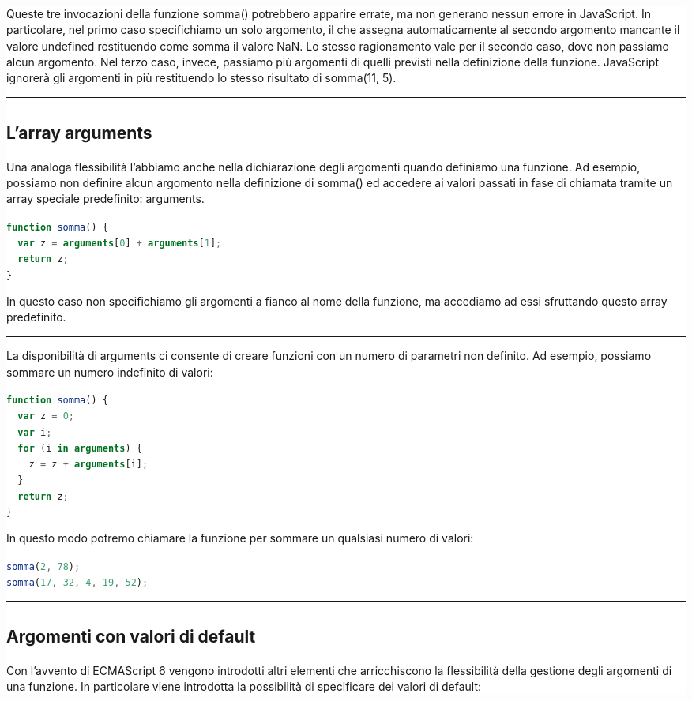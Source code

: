 
Queste tre invocazioni della funzione somma() potrebbero apparire errate, ma non generano nessun errore in JavaScript. In particolare, nel primo caso specifichiamo un solo argomento, il che assegna automaticamente al secondo argomento mancante il valore undefined restituendo come somma il valore NaN. Lo stesso ragionamento vale per il secondo caso, dove non passiamo alcun argomento.
Nel terzo caso, invece, passiamo più argomenti di quelli previsti nella definizione della funzione. JavaScript ignorerà gli argomenti in più restituendo lo stesso risultato di somma(11, 5).

---

## L’array arguments

Una analoga flessibilità l’abbiamo anche nella dichiarazione degli argomenti quando definiamo una funzione. Ad esempio, possiamo non definire alcun argomento nella definizione di somma() ed accedere ai valori passati in fase di chiamata tramite un array speciale predefinito: arguments.

```javascript
function somma() {
  var z = arguments[0] + arguments[1];
  return z;
}
```

In questo caso non specifichiamo gli argomenti a fianco al nome della funzione, ma accediamo ad essi sfruttando questo array predefinito.

---

La disponibilità di arguments ci consente di creare funzioni con un numero di parametri non definito. Ad esempio, possiamo sommare un numero indefinito di valori:

```javascript
function somma() {
  var z = 0;
  var i;
  for (i in arguments) {
    z = z + arguments[i];
  }
  return z;
}
```

In questo modo potremo chiamare la funzione per sommare un qualsiasi numero di valori:

```javascript
somma(2, 78);
somma(17, 32, 4, 19, 52);
```

---

## Argomenti con valori di default

Con l’avvento di ECMAScript 6 vengono introdotti altri elementi che arricchiscono la flessibilità della gestione degli argomenti di una funzione. In particolare viene introdotta la possibilità di specificare dei valori di default:
